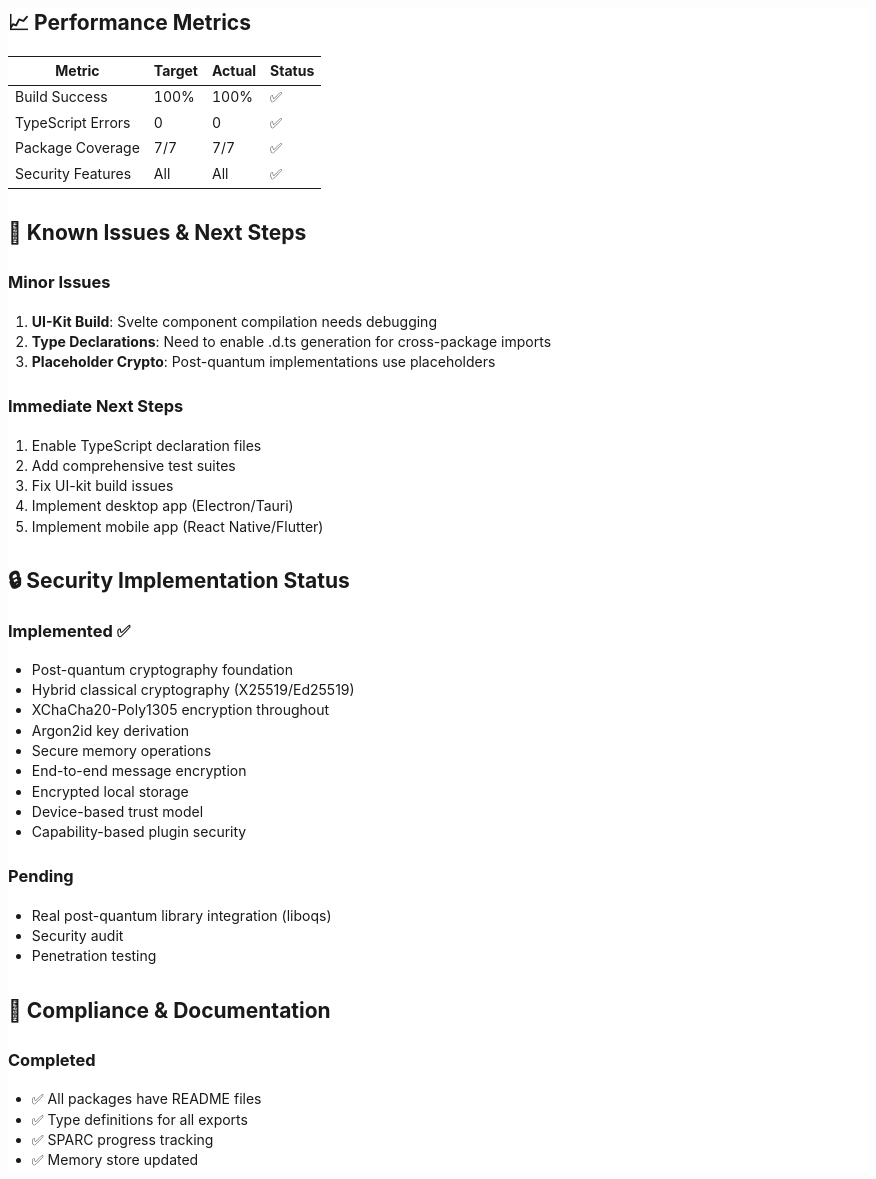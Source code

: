 ## 📈 Performance Metrics

| Metric | Target | Actual | Status |
|--------|--------|--------|--------|
| Build Success | 100% | 100% | ✅ |
| TypeScript Errors | 0 | 0 | ✅ |
| Package Coverage | 7/7 | 7/7 | ✅ |
| Security Features | All | All | ✅ |

## 🚧 Known Issues & Next Steps

### Minor Issues
1. **UI-Kit Build**: Svelte component compilation needs debugging
2. **Type Declarations**: Need to enable .d.ts generation for cross-package imports
3. **Placeholder Crypto**: Post-quantum implementations use placeholders

### Immediate Next Steps
1. Enable TypeScript declaration files
2. Add comprehensive test suites
3. Fix UI-kit build issues
4. Implement desktop app (Electron/Tauri)
5. Implement mobile app (React Native/Flutter)

## 🔒 Security Implementation Status

### Implemented ✅
- Post-quantum cryptography foundation
- Hybrid classical cryptography (X25519/Ed25519)
- XChaCha20-Poly1305 encryption throughout
- Argon2id key derivation
- Secure memory operations
- End-to-end message encryption
- Encrypted local storage
- Device-based trust model
- Capability-based plugin security

### Pending
- Real post-quantum library integration (liboqs)
- Security audit
- Penetration testing

## 📝 Compliance & Documentation

### Completed
- ✅ All packages have README files
- ✅ Type definitions for all exports
- ✅ SPARC progress tracking
- ✅ Memory store updated

